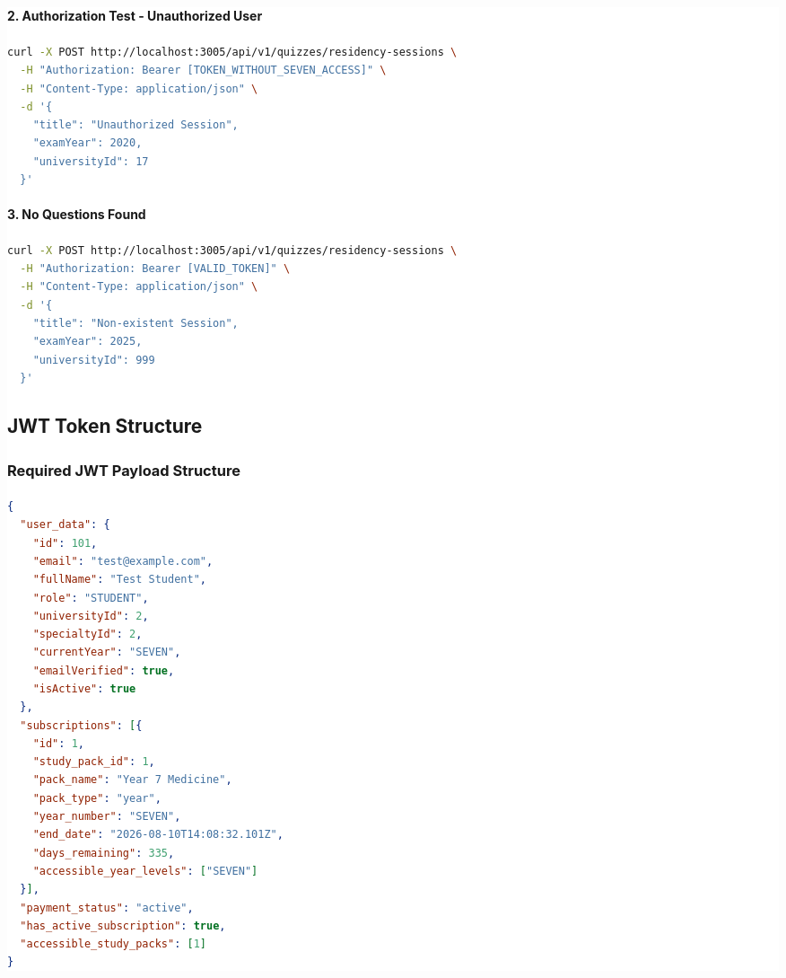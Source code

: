 #### 2. Authorization Test - Unauthorized User
```bash
curl -X POST http://localhost:3005/api/v1/quizzes/residency-sessions \
  -H "Authorization: Bearer [TOKEN_WITHOUT_SEVEN_ACCESS]" \
  -H "Content-Type: application/json" \
  -d '{
    "title": "Unauthorized Session",
    "examYear": 2020,
    "universityId": 17
  }'
```

#### 3. No Questions Found
```bash
curl -X POST http://localhost:3005/api/v1/quizzes/residency-sessions \
  -H "Authorization: Bearer [VALID_TOKEN]" \
  -H "Content-Type: application/json" \
  -d '{
    "title": "Non-existent Session",
    "examYear": 2025,
    "universityId": 999
  }'
```

## JWT Token Structure

### Required JWT Payload Structure
```json
{
  "user_data": {
    "id": 101,
    "email": "test@example.com",
    "fullName": "Test Student",
    "role": "STUDENT",
    "universityId": 2,
    "specialtyId": 2,
    "currentYear": "SEVEN",
    "emailVerified": true,
    "isActive": true
  },
  "subscriptions": [{
    "id": 1,
    "study_pack_id": 1,
    "pack_name": "Year 7 Medicine",
    "pack_type": "year",
    "year_number": "SEVEN",
    "end_date": "2026-08-10T14:08:32.101Z",
    "days_remaining": 335,
    "accessible_year_levels": ["SEVEN"]
  }],
  "payment_status": "active",
  "has_active_subscription": true,
  "accessible_study_packs": [1]
}
```
